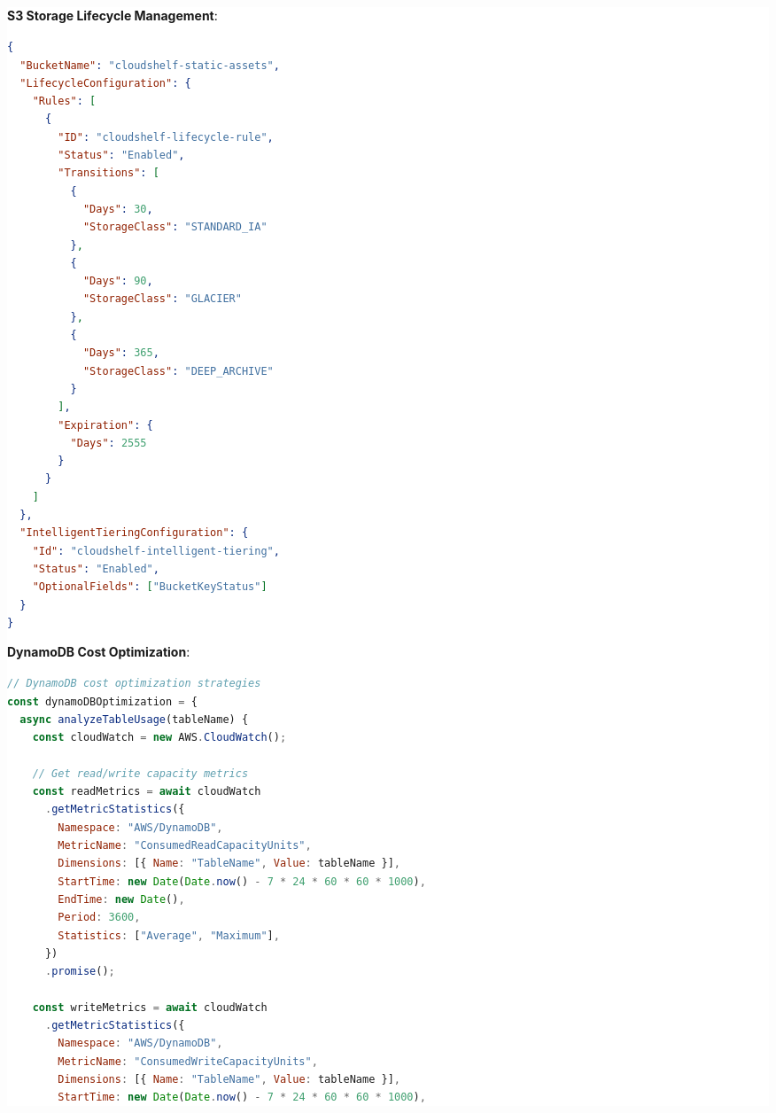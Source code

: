 **S3 Storage Lifecycle Management**:

```json
{
  "BucketName": "cloudshelf-static-assets",
  "LifecycleConfiguration": {
    "Rules": [
      {
        "ID": "cloudshelf-lifecycle-rule",
        "Status": "Enabled",
        "Transitions": [
          {
            "Days": 30,
            "StorageClass": "STANDARD_IA"
          },
          {
            "Days": 90,
            "StorageClass": "GLACIER"
          },
          {
            "Days": 365,
            "StorageClass": "DEEP_ARCHIVE"
          }
        ],
        "Expiration": {
          "Days": 2555
        }
      }
    ]
  },
  "IntelligentTieringConfiguration": {
    "Id": "cloudshelf-intelligent-tiering",
    "Status": "Enabled",
    "OptionalFields": ["BucketKeyStatus"]
  }
}
```

**DynamoDB Cost Optimization**:

```javascript
// DynamoDB cost optimization strategies
const dynamoDBOptimization = {
  async analyzeTableUsage(tableName) {
    const cloudWatch = new AWS.CloudWatch();

    // Get read/write capacity metrics
    const readMetrics = await cloudWatch
      .getMetricStatistics({
        Namespace: "AWS/DynamoDB",
        MetricName: "ConsumedReadCapacityUnits",
        Dimensions: [{ Name: "TableName", Value: tableName }],
        StartTime: new Date(Date.now() - 7 * 24 * 60 * 60 * 1000),
        EndTime: new Date(),
        Period: 3600,
        Statistics: ["Average", "Maximum"],
      })
      .promise();

    const writeMetrics = await cloudWatch
      .getMetricStatistics({
        Namespace: "AWS/DynamoDB",
        MetricName: "ConsumedWriteCapacityUnits",
        Dimensions: [{ Name: "TableName", Value: tableName }],
        StartTime: new Date(Date.now() - 7 * 24 * 60 * 60 * 1000),
```